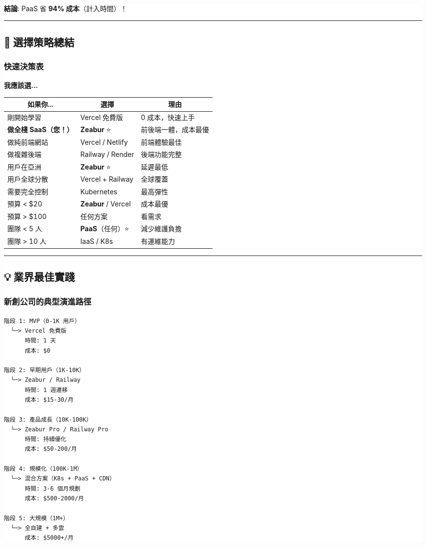**結論**: PaaS 省 **94% 成本**（計入時間）！

---

## 🎯 選擇策略總結

### 快速決策表

**我應該選...**

| 如果你... | 選擇 | 理由 |
|----------|------|------|
| 剛開始學習 | Vercel 免費版 | 0 成本，快速上手 |
| **做全棧 SaaS（您！）** | **Zeabur** ⭐ | 前後端一體，成本最優 |
| 做純前端網站 | Vercel / Netlify | 前端體驗最佳 |
| 做複雜後端 | Railway / Render | 後端功能完整 |
| 用戶在亞洲 | **Zeabur** ⭐ | 延遲最低 |
| 用戶全球分散 | Vercel + Railway | 全球覆蓋 |
| 需要完全控制 | Kubernetes | 最高彈性 |
| 預算 < $20 | **Zeabur** / Vercel | 成本最優 |
| 預算 > $100 | 任何方案 | 看需求 |
| 團隊 < 5 人 | **PaaS**（任何）⭐ | 減少維護負擔 |
| 團隊 > 10 人 | IaaS / K8s | 有運維能力 |

---

## 💡 業界最佳實踐

### 新創公司的典型演進路徑

```
階段 1: MVP（0-1K 用戶）
  └─> Vercel 免費版
      時間: 1 天
      成本: $0
      
階段 2: 早期用戶（1K-10K）
  └─> Zeabur / Railway
      時間: 1 週遷移
      成本: $15-30/月
      
階段 3: 產品成長（10K-100K）
  └─> Zeabur Pro / Railway Pro
      時間: 持續優化
      成本: $50-200/月
      
階段 4: 規模化（100K-1M）
  └─> 混合方案（K8s + PaaS + CDN）
      時間: 3-6 個月規劃
      成本: $500-2000/月
      
階段 5: 大規模（1M+）
  └─> 全自建 + 多雲
      成本: $5000+/月
```
